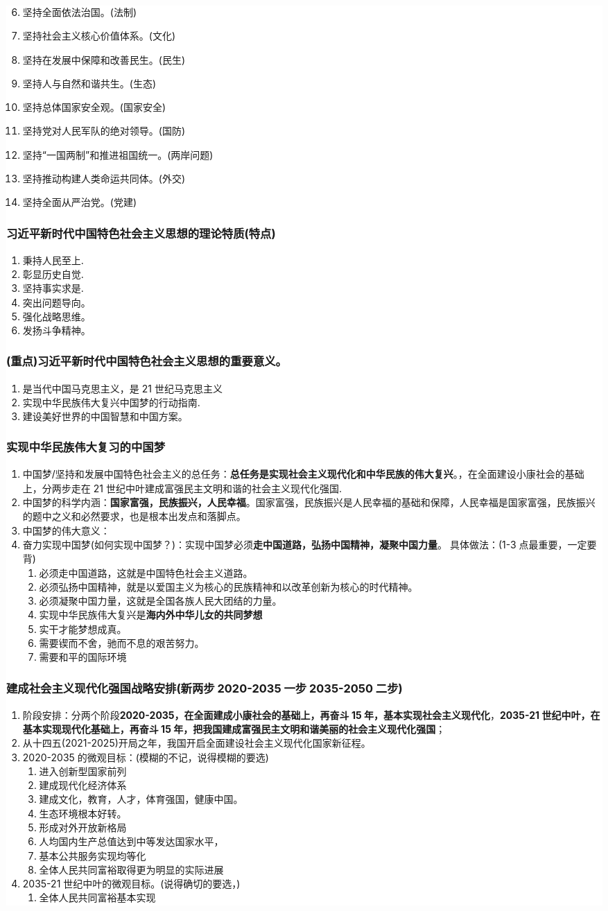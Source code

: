6. 坚持全面依法治国。(法制)

7. 坚持社会主义核心价值体系。(文化)

8. 坚持在发展中保障和改善民生。(民生)

9. 坚持人与自然和谐共生。(生态)

10. 坚持总体国家安全观。(国家安全)

11. 坚持党对人民军队的绝对领导。(国防)

12. 坚持“一国两制”和推进祖国统一。(两岸问题)

13. 坚持推动构建人类命运共同体。(外交)

14. 坚持全面从严治党。(党建)

### 习近平新时代中国特色社会主义思想的理论特质(特点)

1. 秉持人民至上.
2. 彰显历史自觉.
3. 坚持事实求是.
4. 突出问题导向。
5. 强化战略思维。
6. 发扬斗争精神。

### (重点)习近平新时代中国特色社会主义思想的重要意义。

1. 是当代中国马克思主义，是 21 世纪马克思主义
2. 实现中华民族伟大复兴中国梦的行动指南.
3. 建设美好世界的中国智慧和中国方案。

### 实现中华民族伟大复习的中国梦

1. 中国梦/坚持和发展中国特色社会主义的总任务：**总任务是实现社会主义现代化和中华民族的伟大复兴**。，在全面建设小康社会的基础上，分两步走在 21 世纪中叶建成富强民主文明和谐的社会主义现代化强国.
2. 中国梦的科学内涵：**国家富强，民族振兴，人民幸福**。国家富强，民族振兴是人民幸福的基础和保障，人民幸福是国家富强，民族振兴的题中之义和必然要求，也是根本出发点和落脚点。
3. 中国梦的伟大意义：
4. 奋力实现中国梦(如何实现中国梦？)：实现中国梦必须**走中国道路，弘扬中国精神，凝聚中国力量**。
   具体做法：(1-3 点最重要，一定要背)
   1. 必须走中国道路，这就是中国特色社会主义道路。
   2. 必须弘扬中国精神，就是以爱国主义为核心的民族精神和以改革创新为核心的时代精神。
   3. 必须凝聚中国力量，这就是全国各族人民大团结的力量。
   4. 实现中华民族伟大复兴是**海内外中华儿女的共同梦想**
   5. 实干才能梦想成真。
   6. 需要锲而不舍，驰而不息的艰苦努力。
   7. 需要和平的国际环境

### 建成社会主义现代化强国战略安排(新两步 2020-2035 一步 2035-2050 二步)

1. 阶段安排：分两个阶段**2020-2035，在全面建成小康社会的基础上，再奋斗 15 年，基本实现社会主义现代化**，**2035-21 世纪中叶，在基本实现现代化基础上，再奋斗 15 年，把我国建成富强民主文明和谐美丽的社会主义现代化强国**；
2. 从十四五(2021-2025)开局之年，我国开启全面建设社会主义现代化国家新征程。
3. 2020-2035 的微观目标：(模糊的不记，说得模糊的要选)
   1. 进入创新型国家前列
   2. 建成现代化经济体系
   3. 建成文化，教育，人才，体育强国，健康中国。
   4. 生态环境根本好转。
   5. 形成对外开放新格局
   6. 人均国内生产总值达到中等发达国家水平，
   7. 基本公共服务实现均等化
   8. 全体人民共同富裕取得更为明显的实际进展
4. 2035-21 世纪中叶的微观目标。(说得确切的要选，)
   1. 全体人民共同富裕基本实现
